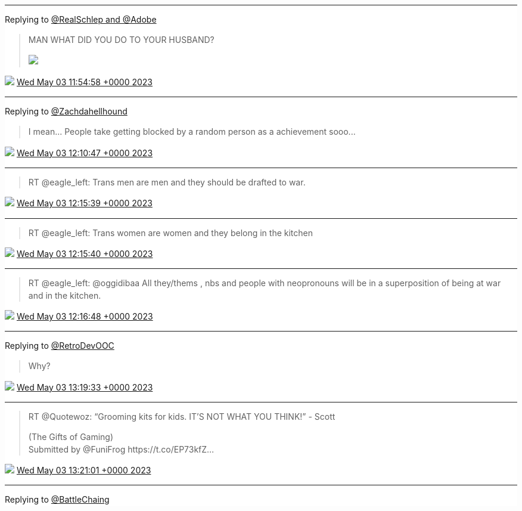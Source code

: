 ----

Replying to [@RealSchlep and @Adobe](https://twitter.com/RealSchlep/status/1653621843927121923)

> MAN WHAT DID YOU DO TO YOUR HUSBAND? 
> 
> ![](../../media/1653729859732946946-FvM6izMXgAco-sp.jpg)

<img src="../../media/tweet.ico" width="12" /> [Wed May 03 11:54:58 +0000 2023](https://twitter.com/ABFanboy06/status/1653729859732946946)

----

Replying to [@Zachdahellhound](https://twitter.com/@Zachdahellhound/status/1653601857913208832)

> I mean\.\.\. People take getting blocked by a random person as a achievement sooo\.\.\.

<img src="../../media/tweet.ico" width="12" /> [Wed May 03 12:10:47 +0000 2023](https://twitter.com/ABFanboy06/status/1653733842782498820)

----

> RT @eagle\_left: Trans men are men and they should be drafted to war\.

<img src="../../media/tweet.ico" width="12" /> [Wed May 03 12:15:39 +0000 2023](https://twitter.com/ABFanboy06/status/1653735064755134464)

----

> RT @eagle\_left: Trans women are women and they belong in the kitchen

<img src="../../media/tweet.ico" width="12" /> [Wed May 03 12:15:40 +0000 2023](https://twitter.com/ABFanboy06/status/1653735073072439297)

----

> RT @eagle\_left: @oggidibaa All they/thems , nbs and people with neopronouns will be in a superposition of being at war and in the kitchen\.

<img src="../../media/tweet.ico" width="12" /> [Wed May 03 12:16:48 +0000 2023](https://twitter.com/ABFanboy06/status/1653735357060378626)

----

Replying to [@RetroDevOOC](https://twitter.com/RetroDevOOC/status/1653750504202162183)

> Why?

<img src="../../media/tweet.ico" width="12" /> [Wed May 03 13:19:33 +0000 2023](https://twitter.com/ABFanboy06/status/1653751149185359873)

----

> RT @Quotewoz: “Grooming kits for kids\. IT’S NOT WHAT YOU THINK\!” \- Scott  
>   
> \(The Gifts of Gaming\)  
> Submitted by @FuniFrog https://t\.co/EP73kfZ…

<img src="../../media/tweet.ico" width="12" /> [Wed May 03 13:21:01 +0000 2023](https://twitter.com/ABFanboy06/status/1653751518477135875)

----

Replying to [@BattleChaing](https://twitter.com/BattleChaing/status/1653578834464198657)
